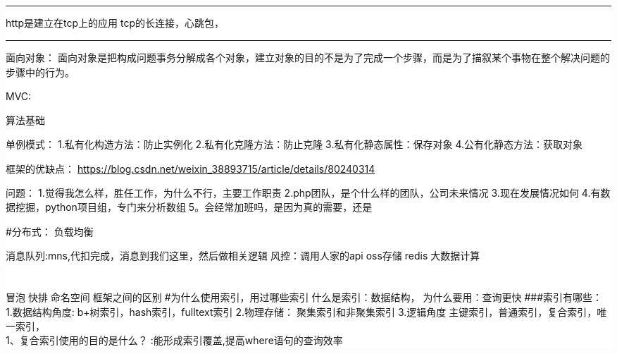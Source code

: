 
---
http是建立在tcp上的应用
tcp的长连接，心跳包，


----
面向对象：
面向对象是把构成问题事务分解成各个对象，建立对象的目的不是为了完成一个步骤，而是为了描叙某个事物在整个解决问题的步骤中的行为。


MVC:


算法基础


单例模式：
1.私有化构造方法：防止实例化
2.私有化克隆方法：防止克隆
3.私有化静态属性：保存对象
4.公有化静态方法：获取对象


框架的优缺点：
https://blog.csdn.net/weixin_38893715/article/details/80240314


问题：
1.觉得我怎么样，胜任工作，为什么不行，主要工作职责
2.php团队，是个什么样的团队，公司未来情况
3.现在发展情况如何
4.有数据挖掘，python项目组，专门来分析数组
5。会经常加班吗，是因为真的需要，还是



#分布式：
负载均衡

消息队列:mns,代扣完成，消息到我们这里，然后做相关逻辑
风控：调用人家的api
oss存储
redis
大数据计算


#
冒泡 快排
命名空间
框架之间的区别
#为什么使用索引，用过哪些索引
什么是索引：数据结构，
为什么要用：查询更快
###索引有哪些：
1.数据结构角度:
 b+树索引，hash索引，fulltext索引
2.物理存储：
聚集索引和非聚集索引
3.逻辑角度
主键索引，普通索引，复合索引，唯一索引，	
1、复合索引使用的目的是什么？ 
:能形成索引覆盖,提高where语句的查询效率 
